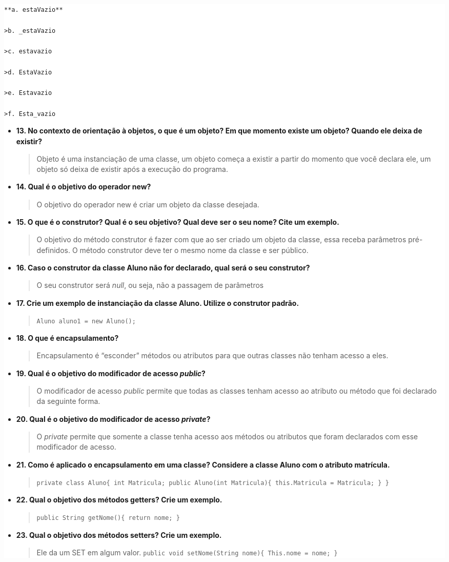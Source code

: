 	**a. estaVazio**

	>b. _estaVazio

	>c. estavazio

	>d. EstaVazio

	>e. Estavazio

	>f. Esta_vazio
	
- **13. No contexto de orientação à objetos, o que é um objeto? Em que momento existe um objeto? Quando ele deixa de existir?**
	>Objeto é uma instanciação de uma classe, um objeto começa a existir a partir do momento que você declara ele, um objeto só deixa de existir após a execução do programa.

-  **14. Qual é o objetivo do operador new?**
	>O objetivo do operador new é criar um objeto da classe desejada.
	
- **15. O que é o construtor? Qual é o seu objetivo? Qual deve ser o seu nome? Cite um exemplo.**
	> O objetivo do método construtor é fazer com que ao ser criado um objeto da classe, essa receba parâmetros pré-definidos. O método construtor deve ter o mesmo nome da classe e ser público.

-  **16. Caso o construtor da classe Aluno não for declarado, qual será o seu construtor?**
	> O seu construtor será _null_, ou seja, não a passagem de parâmetros

- **17. Crie um exemplo de instanciação da classe Aluno. Utilize o construtor padrão.**
	>`Aluno aluno1 = new Aluno();`

- **18. O que é encapsulamento?**
	> Encapsulamento é “esconder” métodos ou atributos para que outras classes não tenham acesso a eles.

-  **19. Qual é o objetivo do modificador de acesso _public_?**
	> O modificador de acesso _public_ permite que todas as classes tenham acesso ao atributo ou método que foi declarado da seguinte forma.

- **20. Qual é o objetivo do modificador de acesso _private_?**
	> O _private_ permite que somente a classe tenha acesso aos métodos ou atributos que foram declarados com esse modificador de acesso.

-  **21. Como é aplicado o encapsulamento em uma classe? Considere a classe Aluno com o atributo matrícula.**
	>`private class Aluno{
		int Matricula;
		public Aluno(int Matricula){
			this.Matricula = Matricula;
			}
		}`

- **22. Qual o objetivo dos métodos getters? Crie um exemplo.**
	>`public String getNome(){
		return nome;
		}`

- **23. Qual o objetivo dos métodos setters? Crie um exemplo.**
	> Ele da um SET em algum valor.
	> `public void setNome(String nome){
		This.nome = nome;
		}`

